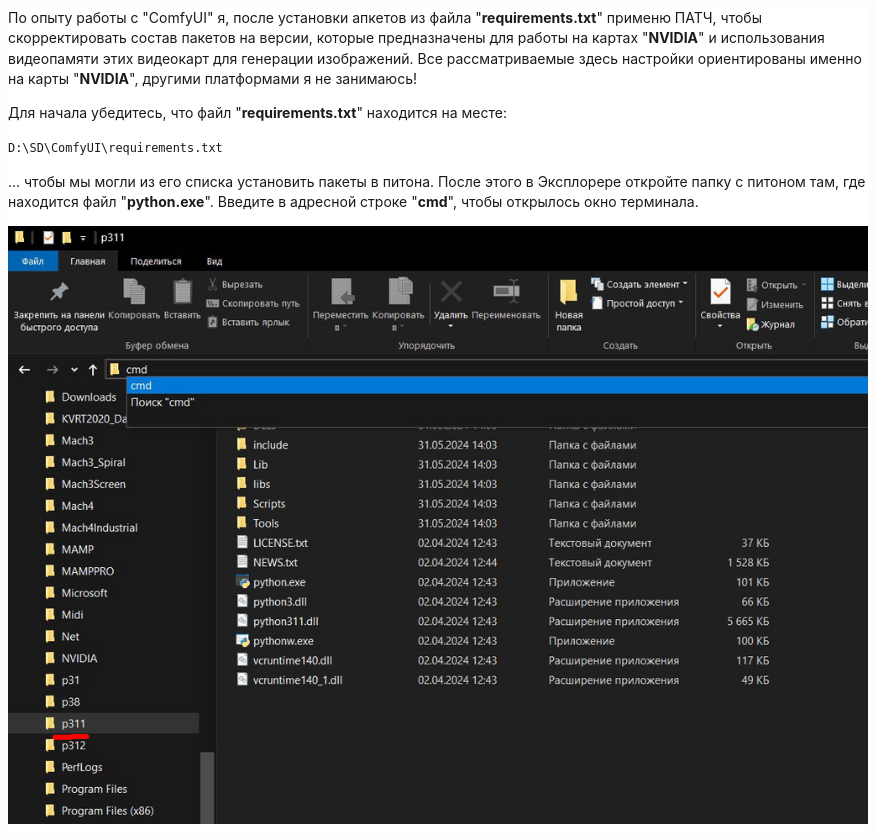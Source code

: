По опыту работы с "ComfyUI" я, после установки апкетов из файла "**requirements.txt**" применю ПАТЧ, чтобы скорректировать состав пакетов на версии, которые предназначены для работы на картах "**NVIDIA**" и использования видеопамяти этих видеокарт для генерации изображений. Все рассматриваемые здесь настройки ориентированы именно на карты "**NVIDIA**", другими платформами я не занимаюсь!

Для начала убедитесь, что файл "**requirements.txt**" находится на месте:

    D:\SD\ComfyUI\requirements.txt

... чтобы мы могли из его списка установить пакеты в питона. После этого в Эксплорере откройте папку с питоном там, где находится файл "**python.exe**". Введите в адресной строке "**cmd**", чтобы открылось окно терминала. 

<p align="center">
  <img src="img/005.1.jpg">
</p>
<p align="center">